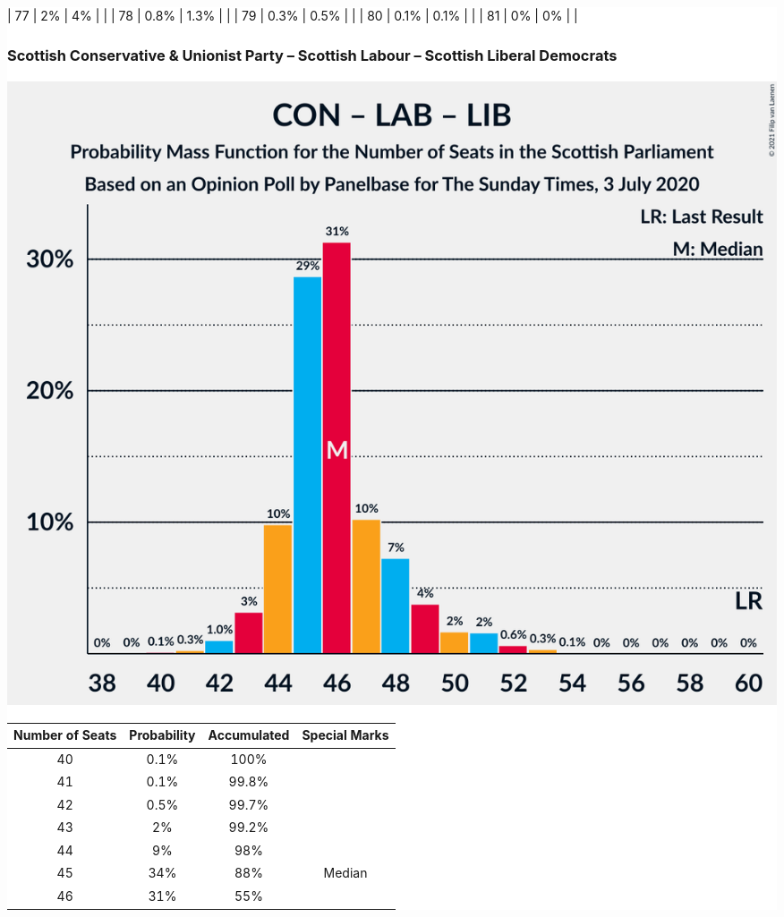 | 77 | 2% | 4% |  |
| 78 | 0.8% | 1.3% |  |
| 79 | 0.3% | 0.5% |  |
| 80 | 0.1% | 0.1% |  |
| 81 | 0% | 0% |  |

### Scottish Conservative & Unionist Party – Scottish Labour – Scottish Liberal Democrats

![Graph with seats probability mass function not yet produced](2020-07-03-Panelbase-coalitions-seats-pmf-con–lab–lib.png "Seats Probability Mass Function")

| Number of Seats | Probability | Accumulated | Special Marks |
|:---------------:|:-----------:|:-----------:|:-------------:|
| 40 | 0.1% | 100% |  |
| 41 | 0.1% | 99.8% |  |
| 42 | 0.5% | 99.7% |  |
| 43 | 2% | 99.2% |  |
| 44 | 9% | 98% |  |
| 45 | 34% | 88% | Median |
| 46 | 31% | 55% |  |
